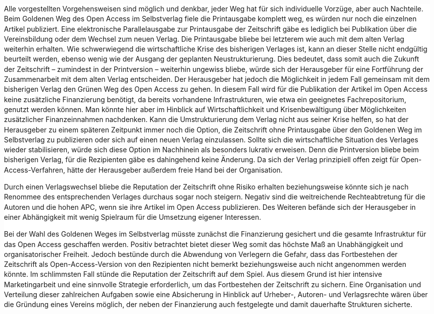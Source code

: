 Alle vorgestellten Vorgehensweisen sind möglich und denkbar, jeder Weg
hat für sich individuelle Vorzüge, aber auch Nachteile. Beim Goldenen
Weg des Open Access im Selbstverlag fiele die Printausgabe komplett weg,
es würden nur noch die einzelnen Artikel publiziert. Eine elektronische
Parallelausgabe zur Printausgabe der Zeitschrift gäbe es lediglich bei
Publikation über die Vereinsbildung oder dem Wechsel zum neuen Verlag.
Die Printausgabe bliebe bei letzterem wie auch mit dem alten Verlag
weiterhin erhalten. Wie schwerwiegend die wirtschaftliche Krise des
bisherigen Verlages ist, kann an dieser Stelle nicht endgültig beurteilt
werden, ebenso wenig wie der Ausgang der geplanten Neustrukturierung.
Dies bedeutet, dass somit auch die Zukunft der Zeitschrift – zumindest
in der Printversion – weiterhin ungewiss bliebe, würde sich der
Herausgeber für eine Fortführung der Zusammenarbeit mit dem alten Verlag
entscheiden. Der Herausgeber hat jedoch die Möglichkeit in jedem Fall
gemeinsam mit dem bisherigen Verlag den Grünen Weg des Open Access zu
gehen. In diesem Fall wird für die Publikation der Artikel im Open
Access keine zusätzliche Finanzierung benötigt, da bereits vorhandene
Infrastrukturen, wie etwa ein geeignetes Fachrepositorium, genutzt
werden können. Man könnte hier aber im Hinblick auf Wirtschaftlichkeit
und Krisenbewältigung über Möglichkeiten zusätzlicher Finanzeinnahmen
nachdenken. Kann die Umstrukturierung dem Verlag nicht aus seiner Krise
helfen, so hat der Herausgeber zu einem späteren Zeitpunkt immer noch
die Option, die Zeitschrift ohne Printausgabe über den Goldenen Weg im
Selbstverlag zu publizieren oder sich auf einen neuen Verlag
einzulassen. Sollte sich die wirtschaftliche Situation des Verlages
wieder stabilisieren, würde sich diese Option im Nachhinein als
besonders lukrativ erweisen. Denn die Printversion bliebe beim
bisherigen Verlag, für die Rezipienten gäbe es dahingehend keine
Änderung. Da sich der Verlag prinzipiell offen zeigt für
Open-Access-Verfahren, hätte der Herausgeber außerdem freie Hand bei der
Organisation.

Durch einen Verlagswechsel bliebe die Reputation der Zeitschrift ohne
Risiko erhalten beziehungsweise könnte sich je nach Renommee des
entsprechenden Verlages durchaus sogar noch steigern. Negativ sind die
weitreichende Rechteabtretung für die Autoren und die hohen APC, wenn
sie ihre Artikel im Open Access publizieren. Des Weiteren befände sich
der Herausgeber in einer Abhängigkeit mit wenig Spielraum für die
Umsetzung eigener Interessen.

Bei der Wahl des Goldenen Weges im Selbstverlag müsste zunächst die
Finanzierung gesichert und die gesamte Infrastruktur für das Open Access
geschaffen werden. Positiv betrachtet bietet dieser Weg somit das
höchste Maß an Unabhängigkeit und organisatorischer Freiheit. Jedoch
bestünde durch die Abwendung von Verlegern die Gefahr, dass das
Fortbestehen der Zeitschrift als Open-Access-Version von den Rezipienten
nicht bemerkt beziehungsweise auch nicht angenommen werden könnte. Im
schlimmsten Fall stünde die Reputation der Zeitschrift auf dem Spiel.
Aus diesem Grund ist hier intensive Marketingarbeit und eine sinnvolle
Strategie erforderlich, um das Fortbestehen der Zeitschrift zu sichern.
Eine Organisation und Verteilung dieser zahlreichen Aufgaben sowie eine
Absicherung in Hinblick auf Urheber-, Autoren- und Verlagsrechte wären
über die Gründung eines Vereins möglich, der neben der Finanzierung auch
festgelegte und damit dauerhafte Strukturen sicherte.
